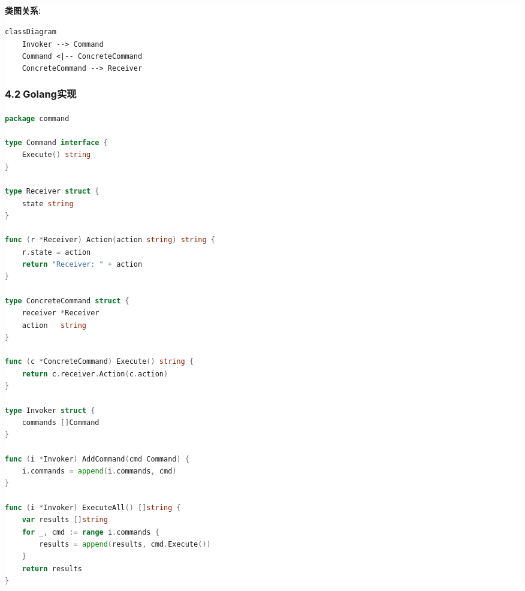 **类图关系**:

```mermaid
classDiagram
    Invoker --> Command
    Command <|-- ConcreteCommand
    ConcreteCommand --> Receiver

```

### 4.2 Golang实现

```go
package command

type Command interface {
    Execute() string
}

type Receiver struct {
    state string
}

func (r *Receiver) Action(action string) string {
    r.state = action
    return "Receiver: " + action
}

type ConcreteCommand struct {
    receiver *Receiver
    action   string
}

func (c *ConcreteCommand) Execute() string {
    return c.receiver.Action(c.action)
}

type Invoker struct {
    commands []Command
}

func (i *Invoker) AddCommand(cmd Command) {
    i.commands = append(i.commands, cmd)
}

func (i *Invoker) ExecuteAll() []string {
    var results []string
    for _, cmd := range i.commands {
        results = append(results, cmd.Execute())
    }
    return results
}

```
